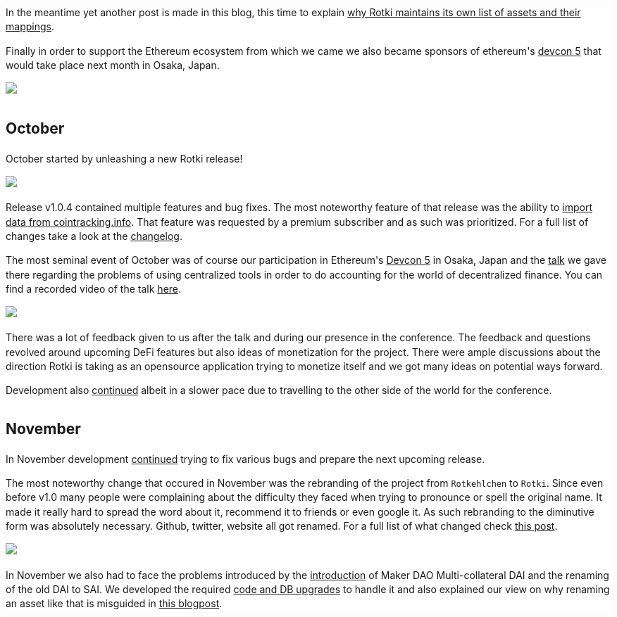 In the meantime yet another post is made in this blog, this time to explain [why Rotki maintains its own list of assets and their mappings](https://blog.rotki.com/2019/09/01/crypto-assets-database/).

Finally in order to support the Ethereum ecosystem from which we came we also became sponsors of ethereum's [devcon 5](https://devcon.org/) that would take place next month in Osaka, Japan.

<img class="post_image_not_set_size with_border" src="{{'/public/post6/sponsor_devcon.jpeg' | relative_url}}" />

## October

October started by unleashing a new Rotki release!

<img class="post_image_not_set_size with_border" src="{{'/public/post6/release_v1_0_4.png' | relative_url}}" />

Release v1.0.4 contained multiple features and bug fixes. The most noteworthy feature of that release was the ability to [import data from cointracking.info](https://github.com/rotki/rotki/issues/498). That feature was requested by a premium subscriber and as such was prioritized. For a full list of changes take a look at the [changelog](https://github.com/rotki/rotki/releases/tag/v1.0.4).

The most seminal event of October was of course our participation in Ethereum's [Devcon 5](https://devcon.org/) in Osaka, Japan and the [talk](https://twitter.com/LefterisJP/status/1182203276936114176) we gave there regarding the problems of using centralized tools in order to do accounting for the world of decentralized finance. You can find a recorded video of the talk [here](https://www.youtube.com/watch?v=hEwcDjjcUhk).

<img class="post_image_not_set_size with_border" src="{{'/public/post6/devcon5_talk.jpg' | relative_url}}" />

There was a lot of feedback given to us after the talk and during our presence in the conference. The feedback and questions revolved around upcoming DeFi features but also ideas of monetization for the project. There were ample discussions about the direction Rotki is taking as an opensource application trying to monetize itself and we got many ideas on potential ways forward.

Development also [continued](https://github.com/rotki/rotki/pulls?utf8=%E2%9C%93&q=is%3Apr+created%3A2019-10-01..2019-10-31+) albeit in a slower pace due to travelling to the other side of the world for the conference.

## November

In November development [continued](https://github.com/rotki/rotki/pulls?utf8=%E2%9C%93&q=is%3Apr+created%3A2019-11-01..2019-11-30+) trying to fix various bugs and prepare the next upcoming release.

The most noteworthy change that occured in November was the rebranding of the project from `Rotkehlchen` to `Rotki`. Since even before v1.0 many people were complaining about the difficulty they faced when trying to pronounce or spell the original name. It made it really hard to spread the word about it, recommend it to friends or even google it. As such rebranding to the diminutive form was absolutely necessary. Github, twitter, website all got renamed. For a full list of what changed check [this post](https://blog.rotki.com/2019/11/14/rotki-rebranding/).

<img class="post_image_not_set_size with_border" src="{{'/public/post6/rebranding.png' | relative_url}}" />

In November we also had to face the problems introduced by the [introduction](https://blog.makerdao.com/multi-collateral-dai-is-live/) of Maker DAO Multi-collateral DAI and the renaming of the old DAI to SAI. We developed the required [code and DB upgrades](https://github.com/rotki/rotki/pull/551) to handle it and also explained our view on why renaming an asset like that is misguided in [this blogpost](https://blog.rotki.com/2019/11/19/why-renaming-asset-is-misguided/).
